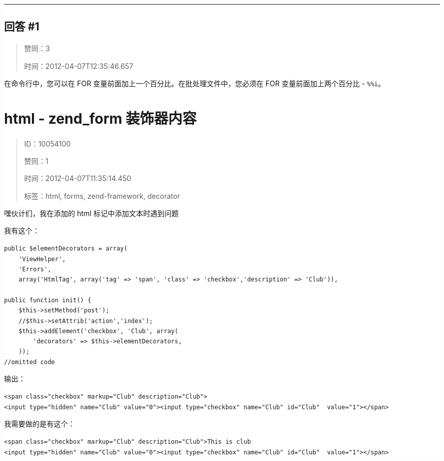 * * *

## 回答 #1

> 赞同：3
> 
> 时间：2012-04-07T12:35:46.657

在命令行中，您可以在 FOR 变量前面加上一个百分比。在批处理文件中，您必须在 FOR 变量前面加上两个百分比 - `%%i`。

# html - zend_form 装饰器内容

> ID：10054100
> 
> 赞同：1
> 
> 时间：2012-04-07T11:35:14.450
> 
> 标签：html, forms, zend-framework, decorator

嘿伙计们，我在添加的 html 标记中添加文本时遇到问题

我有这个：

```
public $elementDecorators = array(
    'ViewHelper',
    'Errors',
    array('HtmlTag', array('tag' => 'span', 'class' => 'checkbox','description' => 'Club')),

public function init() {
    $this->setMethod('post');
    //$this->setAttrib('action','index');
    $this->addElement('checkbox', 'Club', array(
        'decorators' => $this->elementDecorators,
    ));
//omitted code 
```

输出：

```
<span class="checkbox" markup="Club" description="Club">
<input type="hidden" name="Club" value="0"><input type="checkbox" name="Club" id="Club"  value="1"></span> 
```

我需要做的是有这个：

```
<span class="checkbox" markup="Club" description="Club">This is club
<input type="hidden" name="Club" value="0"><input type="checkbox" name="Club" id="Club"  value="1"></span> 
```
